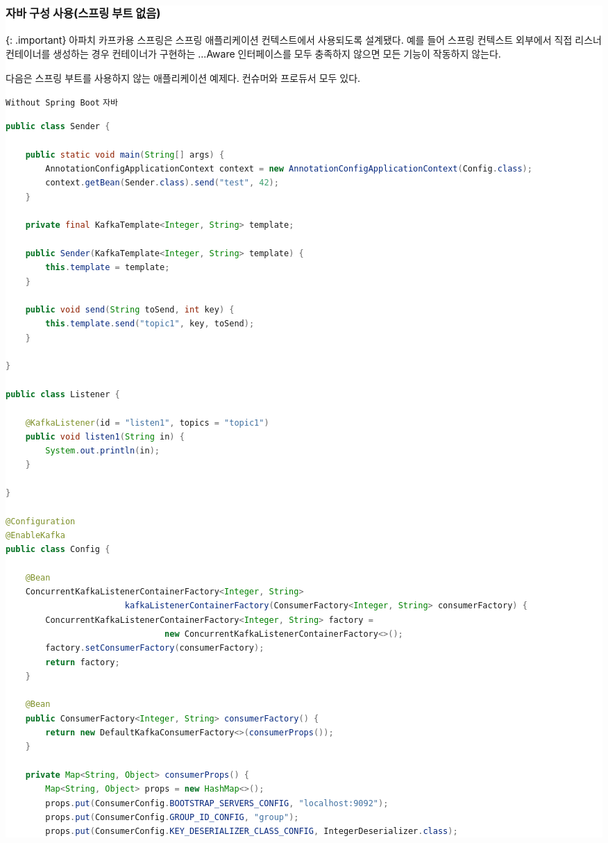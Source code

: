
### 자바 구성 사용(스프링 부트 없음)

{: .important}
아파치 카프카용 스프링은 스프링 애플리케이션 컨텍스트에서 사용되도록 설계됐다. 예를 들어 스프링 컨텍스트 외부에서 직접 리스너 컨테이너를 생성하는 경우 컨테이너가 구현하는 ...Aware 인터페이스를 모두 충족하지 않으면 모든 기능이 작동하지 않는다.

다음은 스프링 부트를 사용하지 않는 애플리케이션 예제다. 컨슈머와 프로듀서 모두 있다.

`Without Spring Boot`
`자바`
```java
public class Sender {

    public static void main(String[] args) {
        AnnotationConfigApplicationContext context = new AnnotationConfigApplicationContext(Config.class);
        context.getBean(Sender.class).send("test", 42);
    }

    private final KafkaTemplate<Integer, String> template;

    public Sender(KafkaTemplate<Integer, String> template) {
        this.template = template;
    }

    public void send(String toSend, int key) {
        this.template.send("topic1", key, toSend);
    }

}

public class Listener {

    @KafkaListener(id = "listen1", topics = "topic1")
    public void listen1(String in) {
        System.out.println(in);
    }

}

@Configuration
@EnableKafka
public class Config {

    @Bean
    ConcurrentKafkaListenerContainerFactory<Integer, String>
                        kafkaListenerContainerFactory(ConsumerFactory<Integer, String> consumerFactory) {
        ConcurrentKafkaListenerContainerFactory<Integer, String> factory =
                                new ConcurrentKafkaListenerContainerFactory<>();
        factory.setConsumerFactory(consumerFactory);
        return factory;
    }

    @Bean
    public ConsumerFactory<Integer, String> consumerFactory() {
        return new DefaultKafkaConsumerFactory<>(consumerProps());
    }

    private Map<String, Object> consumerProps() {
        Map<String, Object> props = new HashMap<>();
        props.put(ConsumerConfig.BOOTSTRAP_SERVERS_CONFIG, "localhost:9092");
        props.put(ConsumerConfig.GROUP_ID_CONFIG, "group");
        props.put(ConsumerConfig.KEY_DESERIALIZER_CLASS_CONFIG, IntegerDeserializer.class);
```
